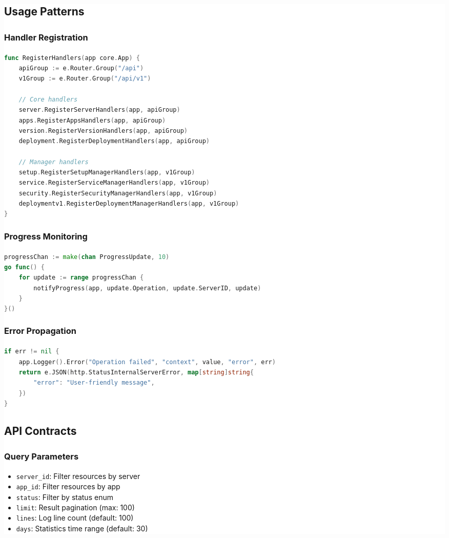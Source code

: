 ## Usage Patterns

### Handler Registration
```go
func RegisterHandlers(app core.App) {
    apiGroup := e.Router.Group("/api")
    v1Group := e.Router.Group("/api/v1")
    
    // Core handlers
    server.RegisterServerHandlers(app, apiGroup)
    apps.RegisterAppsHandlers(app, apiGroup)
    version.RegisterVersionHandlers(app, apiGroup)
    deployment.RegisterDeploymentHandlers(app, apiGroup)
    
    // Manager handlers
    setup.RegisterSetupManagerHandlers(app, v1Group)
    service.RegisterServiceManagerHandlers(app, v1Group)
    security.RegisterSecurityManagerHandlers(app, v1Group)
    deploymentv1.RegisterDeploymentManagerHandlers(app, v1Group)
}
```

### Progress Monitoring
```go
progressChan := make(chan ProgressUpdate, 10)
go func() {
    for update := range progressChan {
        notifyProgress(app, update.Operation, update.ServerID, update)
    }
}()
```

### Error Propagation
```go
if err != nil {
    app.Logger().Error("Operation failed", "context", value, "error", err)
    return e.JSON(http.StatusInternalServerError, map[string]string{
        "error": "User-friendly message",
    })
}
```

## API Contracts

### Query Parameters
- `server_id`: Filter resources by server
- `app_id`: Filter resources by app
- `status`: Filter by status enum
- `limit`: Result pagination (max: 100)
- `lines`: Log line count (default: 100)
- `days`: Statistics time range (default: 30)
